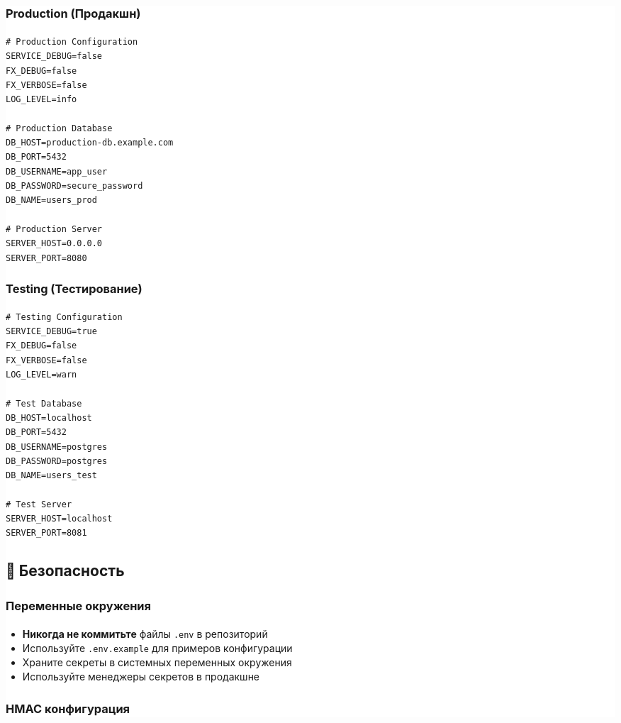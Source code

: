 ### Production (Продакшн)

```env
# Production Configuration
SERVICE_DEBUG=false
FX_DEBUG=false
FX_VERBOSE=false
LOG_LEVEL=info

# Production Database
DB_HOST=production-db.example.com
DB_PORT=5432
DB_USERNAME=app_user
DB_PASSWORD=secure_password
DB_NAME=users_prod

# Production Server
SERVER_HOST=0.0.0.0
SERVER_PORT=8080
```

### Testing (Тестирование)

```env
# Testing Configuration
SERVICE_DEBUG=true
FX_DEBUG=false
FX_VERBOSE=false
LOG_LEVEL=warn

# Test Database
DB_HOST=localhost
DB_PORT=5432
DB_USERNAME=postgres
DB_PASSWORD=postgres
DB_NAME=users_test

# Test Server
SERVER_HOST=localhost
SERVER_PORT=8081
```

## 🔐 Безопасность

### Переменные окружения

- **Никогда не коммитьте** файлы `.env` в репозиторий
- Используйте `.env.example` для примеров конфигурации
- Храните секреты в системных переменных окружения
- Используйте менеджеры секретов в продакшне

### HMAC конфигурация
